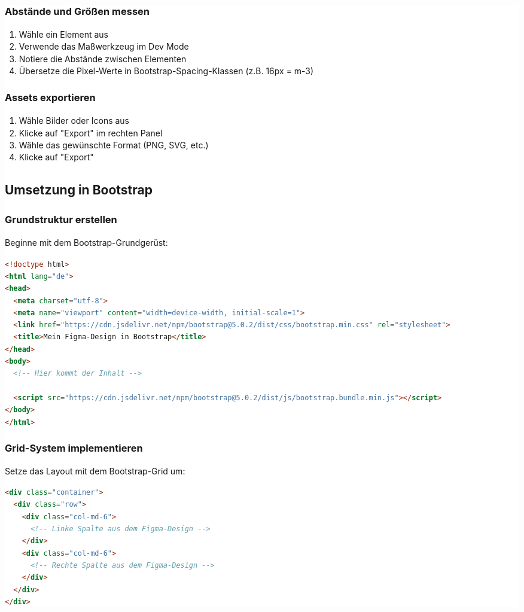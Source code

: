 ### Abstände und Größen messen
1. Wähle ein Element aus
2. Verwende das Maßwerkzeug im Dev Mode
3. Notiere die Abstände zwischen Elementen
4. Übersetze die Pixel-Werte in Bootstrap-Spacing-Klassen (z.B. 16px = m-3)

### Assets exportieren
1. Wähle Bilder oder Icons aus
2. Klicke auf "Export" im rechten Panel
3. Wähle das gewünschte Format (PNG, SVG, etc.)
4. Klicke auf "Export"

## Umsetzung in Bootstrap

### Grundstruktur erstellen
Beginne mit dem Bootstrap-Grundgerüst:

```html
<!doctype html>
<html lang="de">
<head>
  <meta charset="utf-8">
  <meta name="viewport" content="width=device-width, initial-scale=1">
  <link href="https://cdn.jsdelivr.net/npm/bootstrap@5.0.2/dist/css/bootstrap.min.css" rel="stylesheet">
  <title>Mein Figma-Design in Bootstrap</title>
</head>
<body>
  <!-- Hier kommt der Inhalt -->
  
  <script src="https://cdn.jsdelivr.net/npm/bootstrap@5.0.2/dist/js/bootstrap.bundle.min.js"></script>
</body>
</html>
```

### Grid-System implementieren
Setze das Layout mit dem Bootstrap-Grid um:

```html
<div class="container">
  <div class="row">
    <div class="col-md-6">
      <!-- Linke Spalte aus dem Figma-Design -->
    </div>
    <div class="col-md-6">
      <!-- Rechte Spalte aus dem Figma-Design -->
    </div>
  </div>
</div>
```
